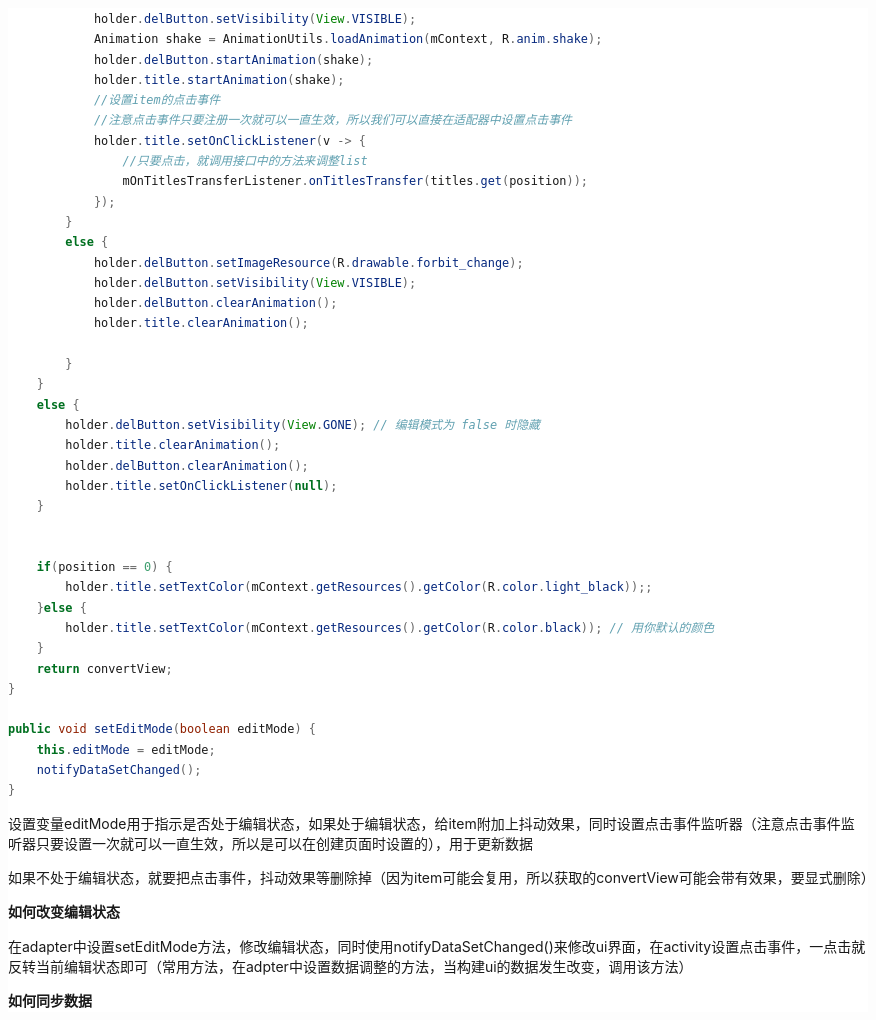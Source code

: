 ```java
            holder.delButton.setVisibility(View.VISIBLE);
            Animation shake = AnimationUtils.loadAnimation(mContext, R.anim.shake);
            holder.delButton.startAnimation(shake);
            holder.title.startAnimation(shake);
            //设置item的点击事件
            //注意点击事件只要注册一次就可以一直生效，所以我们可以直接在适配器中设置点击事件
            holder.title.setOnClickListener(v -> {
                //只要点击，就调用接口中的方法来调整list
                mOnTitlesTransferListener.onTitlesTransfer(titles.get(position));
            });
        }
        else {
            holder.delButton.setImageResource(R.drawable.forbit_change);
            holder.delButton.setVisibility(View.VISIBLE);
            holder.delButton.clearAnimation();
            holder.title.clearAnimation();

        }
    }
    else {
        holder.delButton.setVisibility(View.GONE); // 编辑模式为 false 时隐藏
        holder.title.clearAnimation();
        holder.delButton.clearAnimation();
        holder.title.setOnClickListener(null);
    }


    if(position == 0) {
        holder.title.setTextColor(mContext.getResources().getColor(R.color.light_black));;
    }else {
        holder.title.setTextColor(mContext.getResources().getColor(R.color.black)); // 用你默认的颜色
    }
    return convertView;
}

public void setEditMode(boolean editMode) {
    this.editMode = editMode;
    notifyDataSetChanged();
}
```

设置变量editMode用于指示是否处于编辑状态，如果处于编辑状态，给item附加上抖动效果，同时设置点击事件监听器（注意点击事件监听器只要设置一次就可以一直生效，所以是可以在创建页面时设置的），用于更新数据

如果不处于编辑状态，就要把点击事件，抖动效果等删除掉（因为item可能会复用，所以获取的convertView可能会带有效果，要显式删除）

**如何改变编辑状态**

在adapter中设置setEditMode方法，修改编辑状态，同时使用notifyDataSetChanged()来修改ui界面，在activity设置点击事件，一点击就反转当前编辑状态即可（常用方法，在adpter中设置数据调整的方法，当构建ui的数据发生改变，调用该方法）

**如何同步数据**
